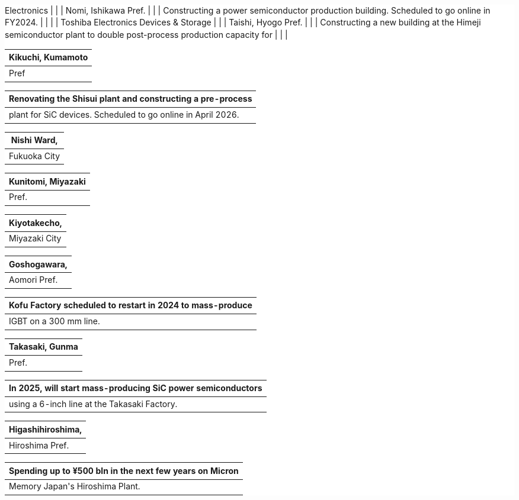 Electronics |  |  | Nomi, Ishikawa Pref. |  |  | Constructing a power semiconductor production building.
Scheduled to go online in FY2024. |  |  |
| Toshiba Electronics
Devices & Storage |  |  | Taishi, Hyogo Pref. |  |  | Constructing a new building at the Himeji semiconductor
plant to double post-process production capacity for |  |  |

| Kikuchi, Kumamoto |
| --- |
| Pref |

| Renovating the Shisui plant and constructing a pre-process |
| --- |
| plant for SiC devices. Scheduled to go online in April 2026. |

| Nishi Ward, |
| --- |
| Fukuoka City |

| Kunitomi, Miyazaki |
| --- |
| Pref. |

| Kiyotakecho, |
| --- |
| Miyazaki City |

| Goshogawara, |
| --- |
| Aomori Pref. |

| Kofu Factory scheduled to restart in 2024 to mass-produce |
| --- |
| IGBT on a 300 mm line. |

| Takasaki, Gunma |
| --- |
| Pref. |

| In 2025, will start mass-producing SiC power semiconductors |
| --- |
| using a 6-inch line at the Takasaki Factory. |

| Higashihiroshima, |
| --- |
| Hiroshima Pref. |

| Spending up to ¥500 bln in the next few years on Micron |
| --- |
| Memory Japan's Hiroshima Plant. |
